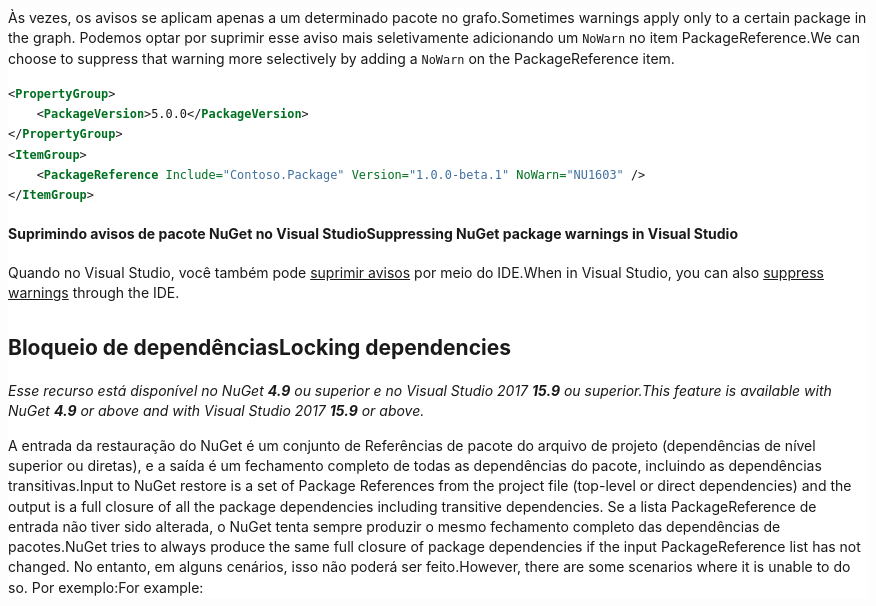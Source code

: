 <span data-ttu-id="518d1-215">Às vezes, os avisos se aplicam apenas a um determinado pacote no grafo.</span><span class="sxs-lookup"><span data-stu-id="518d1-215">Sometimes warnings apply only to a certain package in the graph.</span></span> <span data-ttu-id="518d1-216">Podemos optar por suprimir esse aviso mais seletivamente adicionando um `NoWarn` no item PackageReference.</span><span class="sxs-lookup"><span data-stu-id="518d1-216">We can choose to suppress that warning more selectively by adding a `NoWarn` on the PackageReference item.</span></span> 

```xml
<PropertyGroup>
    <PackageVersion>5.0.0</PackageVersion>
</PropertyGroup>
<ItemGroup>
    <PackageReference Include="Contoso.Package" Version="1.0.0-beta.1" NoWarn="NU1603" />
</ItemGroup>
```

#### <a name="suppressing-nuget-package-warnings-in-visual-studio"></a><span data-ttu-id="518d1-217">Suprimindo avisos de pacote NuGet no Visual Studio</span><span class="sxs-lookup"><span data-stu-id="518d1-217">Suppressing NuGet package warnings in Visual Studio</span></span>

<span data-ttu-id="518d1-218">Quando no Visual Studio, você também pode [suprimir avisos](/visualstudio/ide/how-to-suppress-compiler-warnings#suppress-warnings-for-nuget-packages
) por meio do IDE.</span><span class="sxs-lookup"><span data-stu-id="518d1-218">When in Visual Studio, you can also [suppress warnings](/visualstudio/ide/how-to-suppress-compiler-warnings#suppress-warnings-for-nuget-packages
) through the IDE.</span></span>

## <a name="locking-dependencies"></a><span data-ttu-id="518d1-219">Bloqueio de dependências</span><span class="sxs-lookup"><span data-stu-id="518d1-219">Locking dependencies</span></span>

<span data-ttu-id="518d1-220">*Esse recurso está disponível no NuGet **4.9** ou superior e no Visual Studio 2017 **15.9** ou superior.*</span><span class="sxs-lookup"><span data-stu-id="518d1-220">*This feature is available with NuGet **4.9** or above and with Visual Studio 2017 **15.9** or above.*</span></span>

<span data-ttu-id="518d1-221">A entrada da restauração do NuGet é um conjunto de Referências de pacote do arquivo de projeto (dependências de nível superior ou diretas), e a saída é um fechamento completo de todas as dependências do pacote, incluindo as dependências transitivas.</span><span class="sxs-lookup"><span data-stu-id="518d1-221">Input to NuGet restore is a set of Package References from the project file (top-level or direct dependencies) and the output is a full closure of all the package dependencies including transitive dependencies.</span></span> <span data-ttu-id="518d1-222">Se a lista PackageReference de entrada não tiver sido alterada, o NuGet tenta sempre produzir o mesmo fechamento completo das dependências de pacotes.</span><span class="sxs-lookup"><span data-stu-id="518d1-222">NuGet tries to always produce the same full closure of package dependencies if the input PackageReference list has not changed.</span></span> <span data-ttu-id="518d1-223">No entanto, em alguns cenários, isso não poderá ser feito.</span><span class="sxs-lookup"><span data-stu-id="518d1-223">However, there are some scenarios where it is unable to do so.</span></span> <span data-ttu-id="518d1-224">Por exemplo:</span><span class="sxs-lookup"><span data-stu-id="518d1-224">For example:</span></span>
